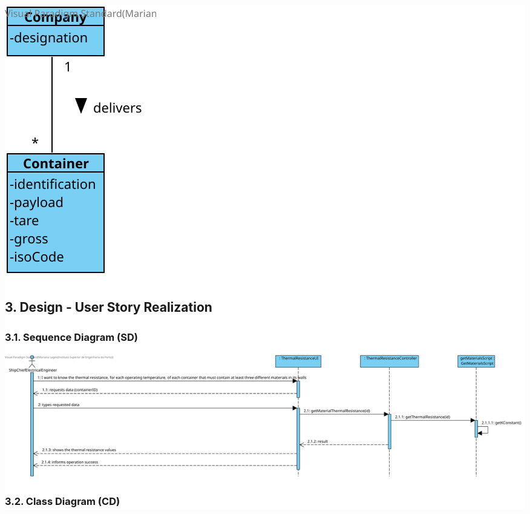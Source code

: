 ![US319_DM](US319_DM.svg)

## 3. Design - User Story Realization

### 3.1. Sequence Diagram (SD)

![US319_SD](US319_SD.svg)

### 3.2. Class Diagram (CD)

